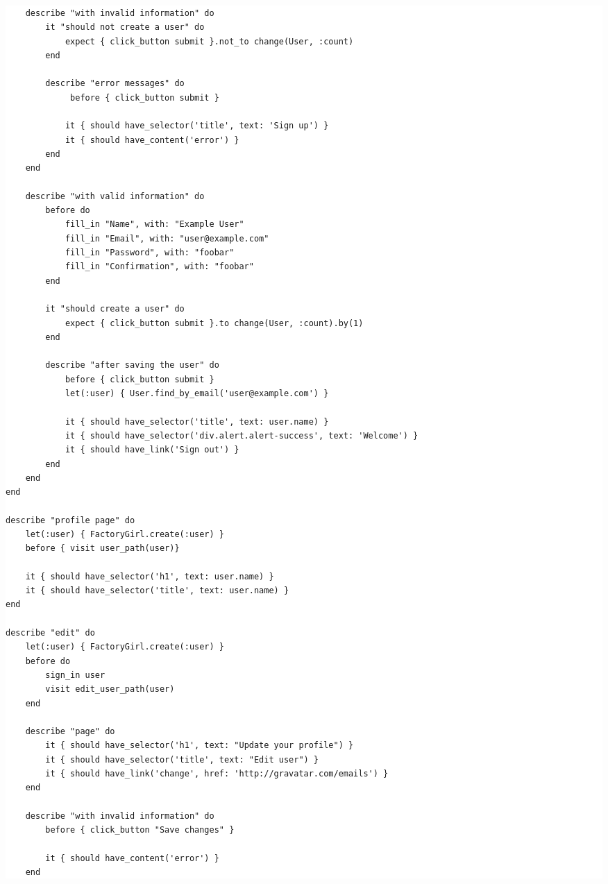 ```
    describe "with invalid information" do
        it "should not create a user" do
            expect { click_button submit }.not_to change(User, :count)
        end

        describe "error messages" do
             before { click_button submit }

            it { should have_selector('title', text: 'Sign up') }
            it { should have_content('error') }
        end
    end

    describe "with valid information" do
        before do
            fill_in "Name", with: "Example User"
            fill_in "Email", with: "user@example.com"
            fill_in "Password", with: "foobar"
            fill_in "Confirmation", with: "foobar"
        end

        it "should create a user" do
            expect { click_button submit }.to change(User, :count).by(1)
        end

        describe "after saving the user" do
            before { click_button submit }
            let(:user) { User.find_by_email('user@example.com') }

            it { should have_selector('title', text: user.name) }
            it { should have_selector('div.alert.alert-success', text: 'Welcome') }
            it { should have_link('Sign out') }
        end
    end
end

describe "profile page" do
    let(:user) { FactoryGirl.create(:user) }
    before { visit user_path(user)}

    it { should have_selector('h1', text: user.name) }
    it { should have_selector('title', text: user.name) }
end

describe "edit" do
    let(:user) { FactoryGirl.create(:user) }
    before do
        sign_in user
        visit edit_user_path(user)
    end

    describe "page" do
        it { should have_selector('h1', text: "Update your profile") }
        it { should have_selector('title', text: "Edit user") }
        it { should have_link('change', href: 'http://gravatar.com/emails') }
    end

    describe "with invalid information" do
        before { click_button "Save changes" }

        it { should have_content('error') }
    end

```